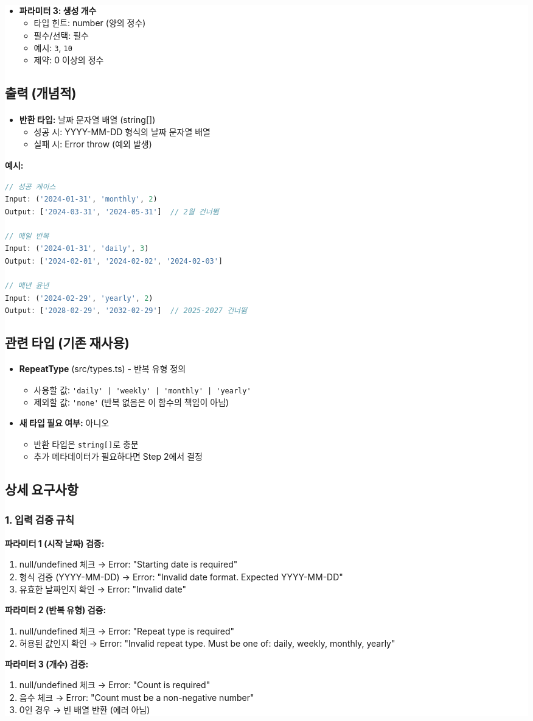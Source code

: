 - **파라미터 3: 생성 개수**
  - 타입 힌트: number (양의 정수)
  - 필수/선택: 필수
  - 예시: `3`, `10`
  - 제약: 0 이상의 정수

## 출력 (개념적)
- **반환 타입:** 날짜 문자열 배열 (string[])
  - 성공 시: YYYY-MM-DD 형식의 날짜 문자열 배열
  - 실패 시: Error throw (예외 발생)

**예시:**
```typescript
// 성공 케이스
Input: ('2024-01-31', 'monthly', 2)
Output: ['2024-03-31', '2024-05-31']  // 2월 건너뜀

// 매일 반복
Input: ('2024-01-31', 'daily', 3)
Output: ['2024-02-01', '2024-02-02', '2024-02-03']

// 매년 윤년
Input: ('2024-02-29', 'yearly', 2)
Output: ['2028-02-29', '2032-02-29']  // 2025-2027 건너뜀
```

## 관련 타입 (기존 재사용)
- **RepeatType** (src/types.ts) - 반복 유형 정의
  - 사용할 값: `'daily' | 'weekly' | 'monthly' | 'yearly'`
  - 제외할 값: `'none'` (반복 없음은 이 함수의 책임이 아님)

- **새 타입 필요 여부:** 아니오
  - 반환 타입은 `string[]`로 충분
  - 추가 메타데이터가 필요하다면 Step 2에서 결정

## 상세 요구사항

### 1. 입력 검증 규칙
**파라미터 1 (시작 날짜) 검증:**
1. null/undefined 체크 → Error: "Starting date is required"
2. 형식 검증 (YYYY-MM-DD) → Error: "Invalid date format. Expected YYYY-MM-DD"
3. 유효한 날짜인지 확인 → Error: "Invalid date"

**파라미터 2 (반복 유형) 검증:**
1. null/undefined 체크 → Error: "Repeat type is required"
2. 허용된 값인지 확인 → Error: "Invalid repeat type. Must be one of: daily, weekly, monthly, yearly"

**파라미터 3 (개수) 검증:**
1. null/undefined 체크 → Error: "Count is required"
2. 음수 체크 → Error: "Count must be a non-negative number"
3. 0인 경우 → 빈 배열 반환 (에러 아님)
